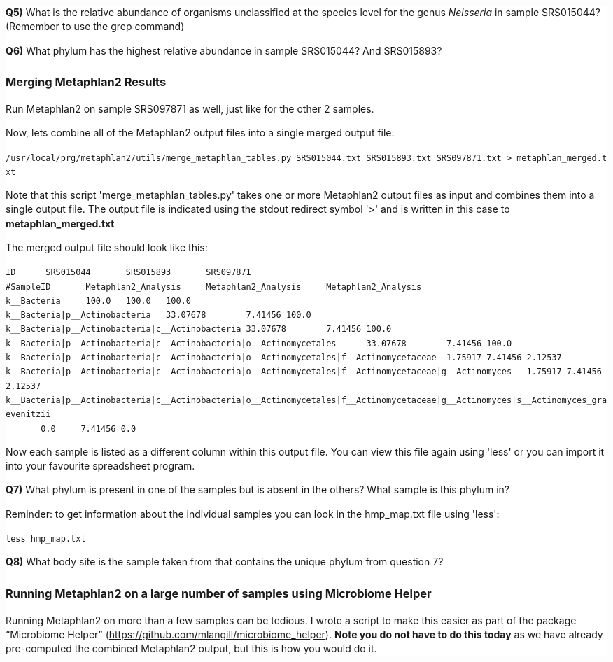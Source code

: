 **Q5)** What is the relative abundance of organisms unclassified at the species level for the genus _Neisseria_ in sample SRS015044? (Remember to use the grep command)
 
**Q6)** What phylum has the highest relative abundance in sample SRS015044? And SRS015893?

### Merging Metaphlan2 Results 

Run Metaphlan2 on sample SRS097871 as well, just like for the other 2 samples.

Now, lets combine all of the Metaphlan2 output files into a single merged output file:

    /usr/local/prg/metaphlan2/utils/merge_metaphlan_tables.py SRS015044.txt SRS015893.txt SRS097871.txt > metaphlan_merged.txt

Note that this script 'merge_metaphlan_tables.py' takes one or more Metaphlan2 output files as input and combines them into a single output file. The output file is indicated using the stdout redirect symbol '>' and is written in this case to **metaphlan_merged.txt**

The merged output file should look like this:
```
ID      SRS015044       SRS015893       SRS097871
#SampleID       Metaphlan2_Analysis     Metaphlan2_Analysis     Metaphlan2_Analysis
k__Bacteria     100.0   100.0   100.0
k__Bacteria|p__Actinobacteria   33.07678        7.41456 100.0
k__Bacteria|p__Actinobacteria|c__Actinobacteria 33.07678        7.41456 100.0
k__Bacteria|p__Actinobacteria|c__Actinobacteria|o__Actinomycetales      33.07678        7.41456 100.0
k__Bacteria|p__Actinobacteria|c__Actinobacteria|o__Actinomycetales|f__Actinomycetaceae  1.75917 7.41456 2.12537
k__Bacteria|p__Actinobacteria|c__Actinobacteria|o__Actinomycetales|f__Actinomycetaceae|g__Actinomyces   1.75917 7.41456 2.12537
k__Bacteria|p__Actinobacteria|c__Actinobacteria|o__Actinomycetales|f__Actinomycetaceae|g__Actinomyces|s__Actinomyces_graevenitzii
       0.0     7.41456 0.0
```
Now each sample is listed as a different column within this output file. You can view this file again using 'less' or you can import it into your favourite spreadsheet program.

**Q7)** What phylum is present in one of the samples but is absent in the others? What sample is this phylum in? 

Reminder: to get information about the individual samples you can look in the hmp_map.txt file using 'less':

    less hmp_map.txt

**Q8)** What body site is the sample taken from that contains the unique phylum from question 7?

### Running Metaphlan2 on a large number of samples using Microbiome Helper

Running Metaphlan2 on more than a few samples can be tedious. I wrote a script to make this easier as part of the package “Microbiome Helper” (https://github.com/mlangill/microbiome_helper). **Note you do not have to do this today** as we have already pre-computed the combined Metaphlan2 output, but this is how you would do it.
